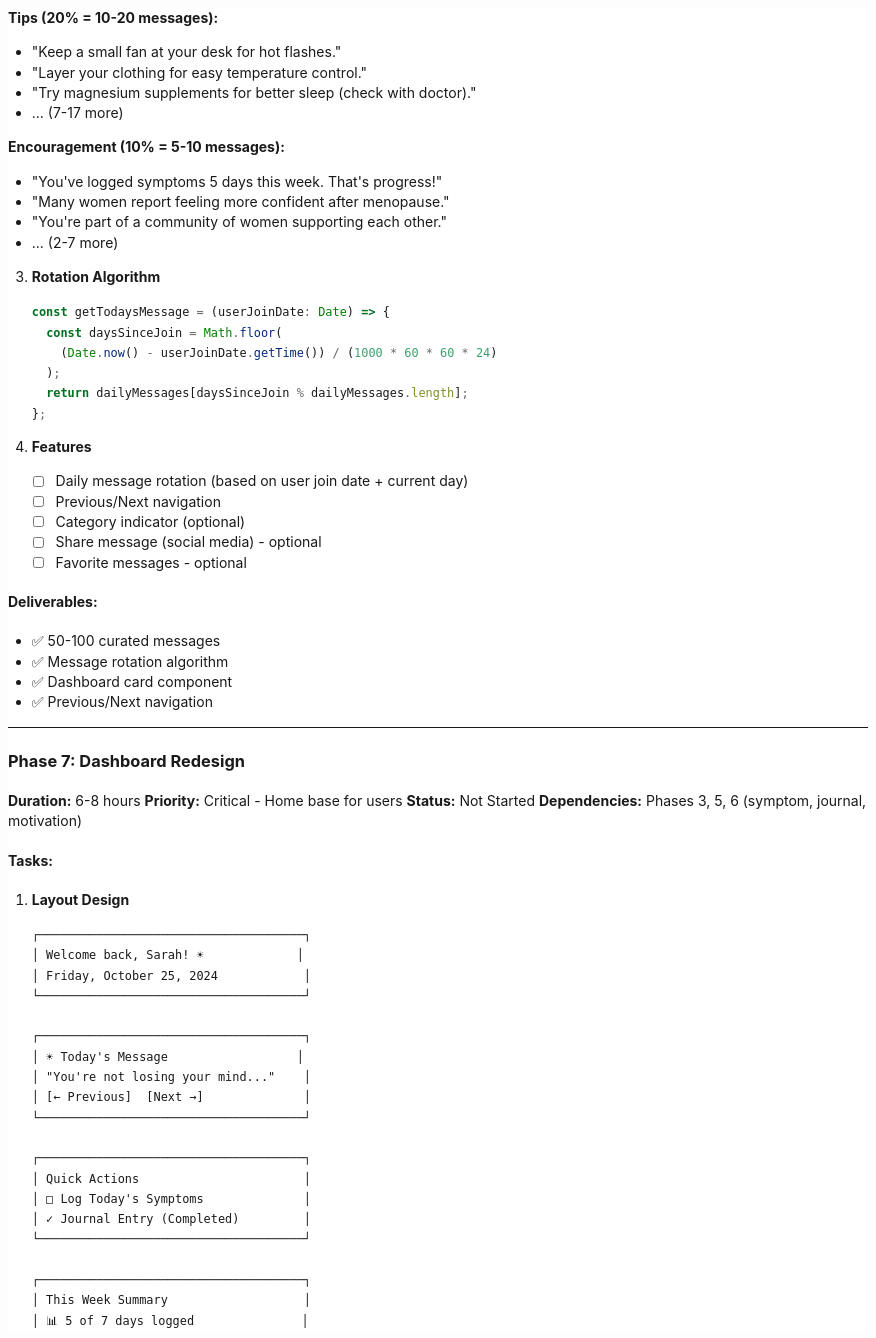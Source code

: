    **Tips (20% = 10-20 messages):**
   - "Keep a small fan at your desk for hot flashes."
   - "Layer your clothing for easy temperature control."
   - "Try magnesium supplements for better sleep (check with doctor)."
   - ... (7-17 more)

   **Encouragement (10% = 5-10 messages):**
   - "You've logged symptoms 5 days this week. That's progress!"
   - "Many women report feeling more confident after menopause."
   - "You're part of a community of women supporting each other."
   - ... (2-7 more)

3. **Rotation Algorithm**
   ```typescript
   const getTodaysMessage = (userJoinDate: Date) => {
     const daysSinceJoin = Math.floor(
       (Date.now() - userJoinDate.getTime()) / (1000 * 60 * 60 * 24)
     );
     return dailyMessages[daysSinceJoin % dailyMessages.length];
   };
   ```

4. **Features**
   - [ ] Daily message rotation (based on user join date + current day)
   - [ ] Previous/Next navigation
   - [ ] Category indicator (optional)
   - [ ] Share message (social media) - optional
   - [ ] Favorite messages - optional

#### Deliverables:
- ✅ 50-100 curated messages
- ✅ Message rotation algorithm
- ✅ Dashboard card component
- ✅ Previous/Next navigation

---

### Phase 7: Dashboard Redesign
**Duration:** 6-8 hours
**Priority:** Critical - Home base for users
**Status:** Not Started
**Dependencies:** Phases 3, 5, 6 (symptom, journal, motivation)

#### Tasks:
1. **Layout Design**
   ```
   ┌─────────────────────────────────────┐
   │ Welcome back, Sarah! ☀️             │
   │ Friday, October 25, 2024            │
   └─────────────────────────────────────┘

   ┌─────────────────────────────────────┐
   │ ☀️ Today's Message                  │
   │ "You're not losing your mind..."    │
   │ [← Previous]  [Next →]              │
   └─────────────────────────────────────┘

   ┌─────────────────────────────────────┐
   │ Quick Actions                       │
   │ □ Log Today's Symptoms              │
   │ ✓ Journal Entry (Completed)         │
   └─────────────────────────────────────┘

   ┌─────────────────────────────────────┐
   │ This Week Summary                   │
   │ 📊 5 of 7 days logged               │
   ```